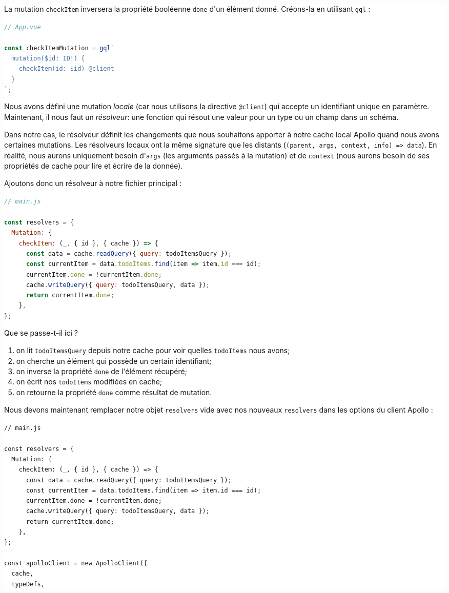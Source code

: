 La mutation `checkItem` inversera la propriété booléenne `done` d'un élément donné. Créons-la en utilisant `gql` :

```js
// App.vue

const checkItemMutation = gql`
  mutation($id: ID!) {
    checkItem(id: $id) @client
  }
`;
```

Nous avons défini une mutation _locale_ (car nous utilisons la directive `@client`) qui accepte un identifiant unique en paramètre. Maintenant, il nous faut un _résolveur_: une fonction qui résout une valeur pour un type ou un champ dans un schéma.


Dans notre cas, le résolveur définit les changements que nous souhaitons apporter à notre cache local Apollo quand nous avons certaines mutations. Les résolveurs locaux ont la même signature que les distants (`(parent, args, context, info) => data`). En réalité, nous aurons uniquement besoin d'`args` (les arguments passés à la mutation) et de `context` (nous aurons besoin de ses propriétés de cache pour lire et écrire de la donnée).

Ajoutons donc un résolveur à notre fichier principal :

```js
// main.js

const resolvers = {
  Mutation: {
    checkItem: (_, { id }, { cache }) => {
      const data = cache.readQuery({ query: todoItemsQuery });
      const currentItem = data.todoItems.find(item => item.id === id);
      currentItem.done = !currentItem.done;
      cache.writeQuery({ query: todoItemsQuery, data });
      return currentItem.done;
    },
};
```

Que se passe-t-il ici ?

1. on lit `todoItemsQuery` depuis notre cache pour voir quelles `todoItems` nous avons;
2. on cherche un élément qui possède un certain identifiant;
3. on inverse la propriété `done` de l'élément récupéré;
4. on écrit nos `todoItems` modifiées en cache;
5. on retourne la propriété `done` comme résultat de mutation.

Nous devons maintenant remplacer notre objet `resolvers` vide avec nos nouveaux `resolvers` dans les options du client Apollo :

```js{17}
// main.js

const resolvers = {
  Mutation: {
    checkItem: (_, { id }, { cache }) => {
      const data = cache.readQuery({ query: todoItemsQuery });
      const currentItem = data.todoItems.find(item => item.id === id);
      currentItem.done = !currentItem.done;
      cache.writeQuery({ query: todoItemsQuery, data });
      return currentItem.done;
    },
};

const apolloClient = new ApolloClient({
  cache,
  typeDefs,
```